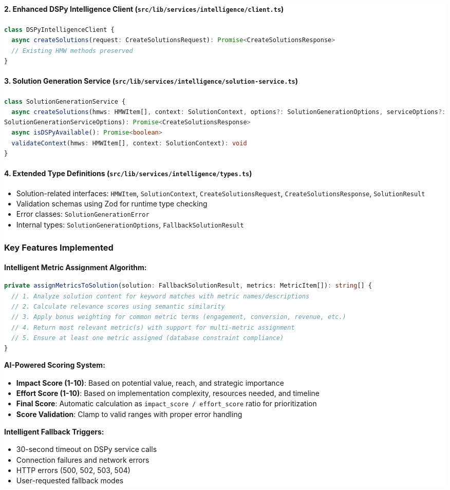 #### 2. Enhanced DSPy Intelligence Client (`src/lib/services/intelligence/client.ts`)
```typescript
class DSPyIntelligenceClient {
  async createSolutions(request: CreateSolutionsRequest): Promise<CreateSolutionsResponse>
  // Existing HMW methods preserved
}
```

#### 3. Solution Generation Service (`src/lib/services/intelligence/solution-service.ts`)
```typescript
class SolutionGenerationService {
  async createSolutions(hmws: HMWItem[], context: SolutionContext, options?: SolutionGenerationOptions, serviceOptions?: SolutionGenerationServiceOptions): Promise<CreateSolutionsResponse>
  async isDSPyAvailable(): Promise<boolean>
  validateContext(hmws: HMWItem[], context: SolutionContext): void
}
```

#### 4. Extended Type Definitions (`src/lib/services/intelligence/types.ts`)
- Solution-related interfaces: `HMWItem`, `SolutionContext`, `CreateSolutionsRequest`, `CreateSolutionsResponse`, `SolutionResult`
- Validation schemas using Zod for runtime type checking
- Error classes: `SolutionGenerationError`
- Internal types: `SolutionGenerationOptions`, `FallbackSolutionResult`

### Key Features Implemented

**Intelligent Metric Assignment Algorithm:**
```typescript
private assignMetricsToSolution(solution: FallbackSolutionResult, metrics: MetricItem[]): string[] {
  // 1. Analyze solution content for keyword matches with metric names/descriptions
  // 2. Calculate relevance scores using semantic similarity
  // 3. Apply bonus weighting for common metric terms (engagement, conversion, revenue, etc.)
  // 4. Return most relevant metric(s) with support for multi-metric assignment
  // 5. Ensure at least one metric assigned (database constraint compliance)
}
```

**AI-Powered Scoring System:**
- **Impact Score (1-10)**: Based on potential value, reach, and strategic importance
- **Effort Score (1-10)**: Based on implementation complexity, resources needed, and timeline
- **Final Score**: Automatic calculation as `impact_score / effort_score` ratio for prioritization
- **Score Validation**: Clamp to valid ranges with proper error handling

**Intelligent Fallback Triggers:**
- 30-second timeout on DSPy service calls
- Connection failures and network errors
- HTTP errors (500, 502, 503, 504)
- User-requested fallback modes
